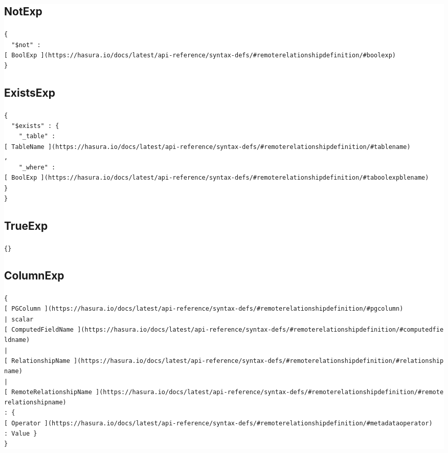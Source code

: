 ## NotExp​

```
{
  "$not" :
[ BoolExp ](https://hasura.io/docs/latest/api-reference/syntax-defs/#remoterelationshipdefinition/#boolexp)
}
```

## ExistsExp​

```
{
  "$exists" : {
    "_table" :
[ TableName ](https://hasura.io/docs/latest/api-reference/syntax-defs/#remoterelationshipdefinition/#tablename)
,
    "_where" :
[ BoolExp ](https://hasura.io/docs/latest/api-reference/syntax-defs/#remoterelationshipdefinition/#taboolexpblename)
}
}
```

## TrueExp​

`{}`

## ColumnExp​

```
{
[ PGColumn ](https://hasura.io/docs/latest/api-reference/syntax-defs/#remoterelationshipdefinition/#pgcolumn)
| scalar
[ ComputedFieldName ](https://hasura.io/docs/latest/api-reference/syntax-defs/#remoterelationshipdefinition/#computedfieldname)
|
[ RelationshipName ](https://hasura.io/docs/latest/api-reference/syntax-defs/#remoterelationshipdefinition/#relationshipname)
|
[ RemoteRelationshipName ](https://hasura.io/docs/latest/api-reference/syntax-defs/#remoterelationshipdefinition/#remoterelationshipname)
: {
[ Operator ](https://hasura.io/docs/latest/api-reference/syntax-defs/#remoterelationshipdefinition/#metadataoperator)
: Value }
}
```
